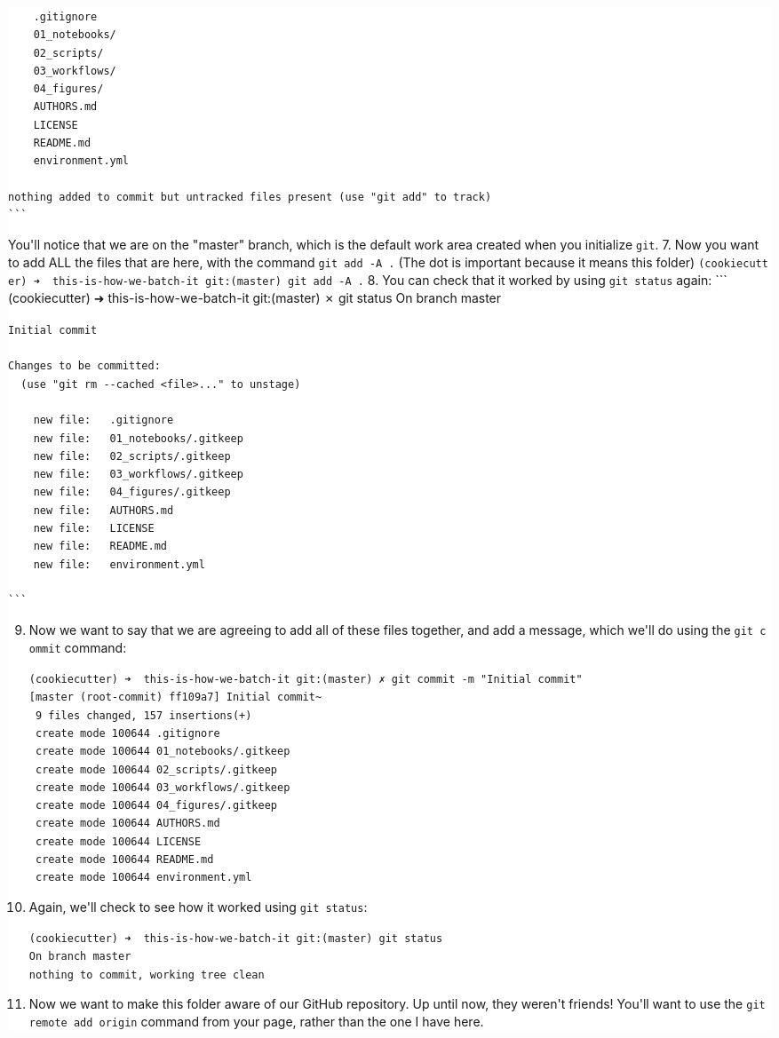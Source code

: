         .gitignore
        01_notebooks/
        02_scripts/
        03_workflows/
        04_figures/
        AUTHORS.md
        LICENSE
        README.md
        environment.yml
    
    nothing added to commit but untracked files present (use "git add" to track)
    ```
   You'll notice that we are on the "master" branch, which is the default work
   area created when you initialize `git`.
7. Now you want to add ALL the files that are here, with the command `git add
   -A .` (The dot is important because it means this folder)
    ```
    (cookiecutter) ➜  this-is-how-we-batch-it git:(master) git add -A .
    ```
8. You can check that it worked by using `git status` again:
    ```
    (cookiecutter) ➜  this-is-how-we-batch-it git:(master) ✗ git status
    On branch master
    
    Initial commit
    
    Changes to be committed:
      (use "git rm --cached <file>..." to unstage)
    
        new file:   .gitignore
        new file:   01_notebooks/.gitkeep
        new file:   02_scripts/.gitkeep
        new file:   03_workflows/.gitkeep
        new file:   04_figures/.gitkeep
        new file:   AUTHORS.md
        new file:   LICENSE
        new file:   README.md
        new file:   environment.yml
    
    ```
9. Now we want to say that we are agreeing to add all of these files together,
   and add a message, which we'll do using the `git commit` command:
    ```
    (cookiecutter) ➜  this-is-how-we-batch-it git:(master) ✗ git commit -m "Initial commit"
    [master (root-commit) ff109a7] Initial commit~
     9 files changed, 157 insertions(+)
     create mode 100644 .gitignore
     create mode 100644 01_notebooks/.gitkeep
     create mode 100644 02_scripts/.gitkeep
     create mode 100644 03_workflows/.gitkeep
     create mode 100644 04_figures/.gitkeep
     create mode 100644 AUTHORS.md
     create mode 100644 LICENSE
     create mode 100644 README.md
     create mode 100644 environment.yml
    ```
10. Again, we'll check to see how it worked using `git status`:
    ```
    (cookiecutter) ➜  this-is-how-we-batch-it git:(master) git status
    On branch master
    nothing to commit, working tree clean
    ```
11. Now we want to make this folder aware of our GitHub repository. Up until
    now, they weren't friends! You'll want to use the `git remote add origin`
    command from your page, rather than the one I have here.
    ```

[TOC]: # "Table of Contents"